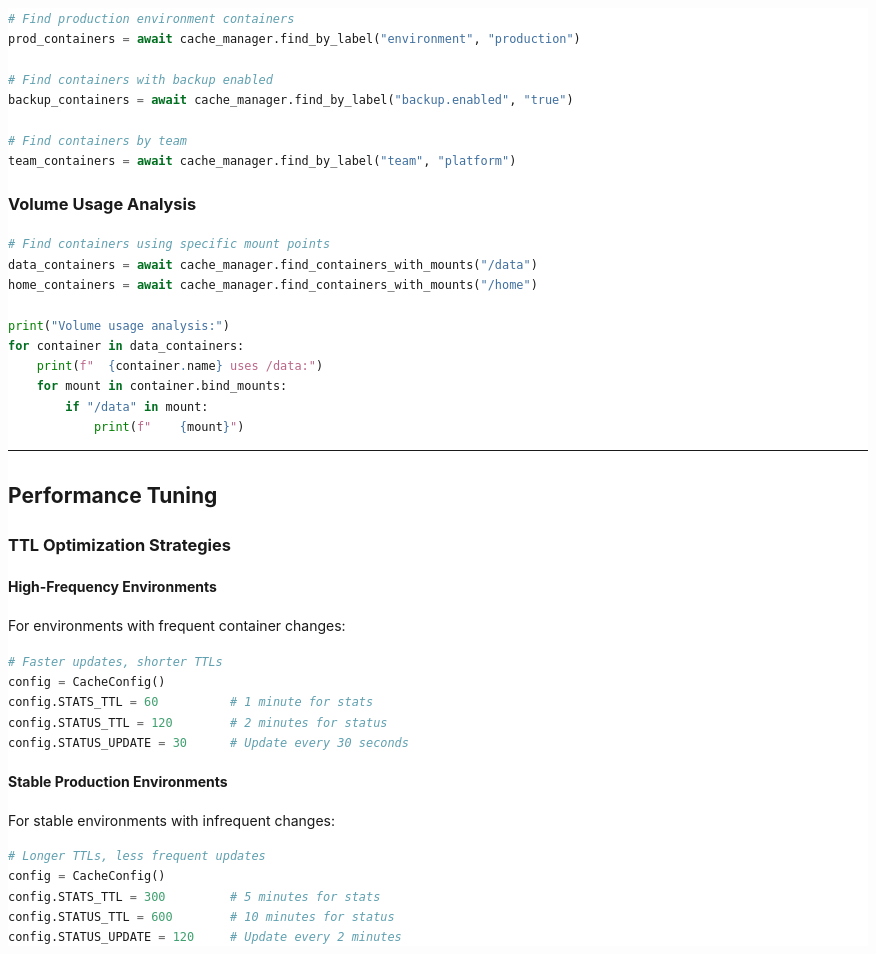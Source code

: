 ```python
# Find production environment containers
prod_containers = await cache_manager.find_by_label("environment", "production")

# Find containers with backup enabled
backup_containers = await cache_manager.find_by_label("backup.enabled", "true")

# Find containers by team
team_containers = await cache_manager.find_by_label("team", "platform")
```

### Volume Usage Analysis

```python
# Find containers using specific mount points
data_containers = await cache_manager.find_containers_with_mounts("/data")
home_containers = await cache_manager.find_containers_with_mounts("/home")

print("Volume usage analysis:")
for container in data_containers:
    print(f"  {container.name} uses /data:")
    for mount in container.bind_mounts:
        if "/data" in mount:
            print(f"    {mount}")
```

---

## Performance Tuning

### TTL Optimization Strategies

#### High-Frequency Environments
For environments with frequent container changes:

```python
# Faster updates, shorter TTLs
config = CacheConfig()
config.STATS_TTL = 60          # 1 minute for stats
config.STATUS_TTL = 120        # 2 minutes for status
config.STATUS_UPDATE = 30      # Update every 30 seconds
```

#### Stable Production Environments
For stable environments with infrequent changes:

```python
# Longer TTLs, less frequent updates
config = CacheConfig()
config.STATS_TTL = 300         # 5 minutes for stats
config.STATUS_TTL = 600        # 10 minutes for status  
config.STATUS_UPDATE = 120     # Update every 2 minutes
```
